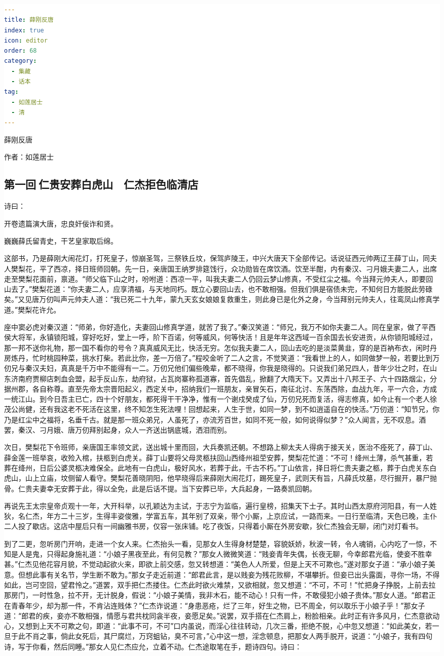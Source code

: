 ```yaml
---
title: 薛刚反唐
index: true
icon: editor
order: 68
category:
  - 集藏
  - 话本
tag:
  - 如莲居士
  - 清
---
```


薛刚反唐  

作者：如莲居士  

## 第一回 仁贵安葬白虎山　仁杰拒色临清店  

诗曰：  

开卷遗篇演大唐，忠良奸佞诈和贤。  

巍巍薛氏留青史，干艺皇家取后绵。  

这部书，乃是薛刚大闹花灯，打死皇子，惊崩圣驾，三祭铁丘坟，保驾庐陵王，中兴大唐天下全部传记。话说征西元帅两辽王薛丁山，同夫人樊梨花，平了西凉，择日班师回朝。先一日，亲唐国王纳罗排筵饯行，众功勋皆在席饮酒。饮至半酣，内有秦汉、刁月娥夫妻二人，出席走至樊梨花面前，禀道。“师父临下山之时，吩咐道：西凉一平，叫我夫妻二人仍回云梦山修真，不受红尘之福。今当拜元帅夫人，即要回山去了。”樊梨花道：“你夫妻二人，应享清福，与天地同朽。既立心要回山去，也不敢相强。但我们俱是宿债未完，不知何日方能脱此劳碌矣。”又见唐万仞叫声元帅夫人道：“我已死二十九年，蒙九天玄女娘娘复救重生，则此身已是化外之身，今当拜别元帅夫人，往鸾凤山修真学道。”樊梨花许允。  

座中窦必虎对秦汉道：“师弟，你好造化，夫妻回山修真学道，就苦了我了。”秦汉笑道：“师兄，我万不如你夫妻二人。同在皇家，做了平西侯大将军，永镇锁阳城，穿好吃好，堂上一呼，阶下百诺，何等威风，何等快活！且是年年这西域一百余国去长安进贡，从你锁阳城经过，那一邦不送你礼物，那一国不看你的号令？真真威风无比，快活无穷。怎似我夫妻二人，回山去吃的是淡菜黄韭，穿的是百衲布衣，闲时丹房炼丹，忙时桃园种菜，挑水打柴。若此比你，差一万倍了。”程咬金听了二人之言，不觉笑道：“我看世上的人，如同做梦一般，若要比到万仞兄与秦汉夫妇，真真是千万中不能得有一二。万仞兄他们偏些晚辈，都不晓得，你我是晓得的。只说我们弟兄四人，昔年少壮之时，在山东济南府贾柳店刺血会盟，起手反山东，劫府狱，占瓦岗寨称孤道寡，首先倡乱，掀翻了大隋天下。又弄出十八邦王子、六十四路烟尘，分据州郡，各自称尊。直至先帝太宗晋阳起义，西定关中，招纳我们一班朋友，亲冒矢石，南征北讨、东荡西除，血战九年，平一六合，方成一统江山。到今日吾主已亡，四十个好朋友，都死得干干净净，惟有一个谢戍癸成了仙，万仞兄死而复活，得志修真，如今止有一个老人徐茂公尚健，还有我这老不死活在这里，终不知怎生死法哩！回想起来，人生于世，如同一梦，到不如逍遥自在的快活。”万仞道：“知节兄，你乃是红尘中之福将，名垂千古。就是那一班众弟兄，人虽死了，亦流芳百世，如同不死一般，如何说得似梦？”众人闻言，无不叹息。酒罢，秦汉、刁月娥、唐万仞拜别起身，众人一齐送出锅底城，洒泪而别。  

次日，樊梨花下令班师，亲唐国王率领文武，送出城十里而回，大兵奏凯还朝。不想路上柳太夫人得病于接天关，医治不痊死了，薛丁山、薛金莲一班举哀，收殓入棺，扶柩到白虎关。薛丁山要将父母灵柩扶回山西绛州祖茔安葬，樊梨花忙道：“不可！绛州土薄，杀气甚重，若葬在绛州，日后公婆灵柩决难保全。此地有一白虎山，极好风水，若葬于此，千古不朽。”丁山依言，择日将仁贵夫妻之柩，葬于白虎关东白虎山，山上立庙，坟侧留人看守。樊梨花善晓阴阳，他早晓得后来薛刚大闹花灯，踢死皇子，武则天有旨，凡薛氏坟墓，尽行掘开，暴尸抛骨。仁贵夫妻幸无安葬于此，得以全免，此是后话不提。当下安葬已毕，大兵起身，一路奏凯回朝。  

再说先王太宗皇帝贞观十一年，大开科举，以孔颖达为主试，于志宁为监临，遍行皇榜，招集天下士子。其时山西太原府河阳县，有一人姓狄，名仁杰，年方二十三岁，生得丰姿俊雅，学富五车，其年别了双亲，带个小厮，上京应试，一路而来。一日行至临清，天色已晚，主仆二人投了歇店。这店中屋后只有一间幽雅书房，仅容一张床铺。吃了夜饭，只得着小厮在外房安歇，狄仁杰独会无聊，闭门对灯看书。  

到了二更，忽听房门开响，走进一个女人来。仁杰抬头一看，见那女人生得身材楚楚，容貌妖娇，秋波一转，令人魂销，心内吃了一惊，不知是人是鬼，只得起身施礼道：“小娘子黑夜至此，有何见教？”那女人微微笑道：“贱妾青年失偶，长夜无聊，今幸郎君光临，使妾不胜幸甚。”仁杰见他花容月貌，不觉动起欲火来，即欲上前交感，忽又转想道：“美色人人所爱，但是上天不可欺也。”遂对那女子道：“承小娘子美意。但想此事有关名节，学生断不敢为。”那女子走近前道：“郎君此言，是以贱妾为残花败柳，不堪攀折。但妾已出头露面，寻你一场，不得如此，岂可空回，望君怜之。”道罢，双手把仁杰搂住。仁杰此时欲火难禁，又欲相就，忽又想道：“不可，不可！”忙把身子挣脱，上前去拉那房门，一时性急，拉不开，无计脱身，假说：“小娘子美情，我非木石，能不动心！只有一件，不敢侵犯小娘子贵体。”那女人道。“郎君正在青春年少，却为那一件，不肯沾连贱体？”仁杰诈说道：“身患恶疮，烂了三年，好生之物，已不周全，何以取乐于小娘子乎！”那女子道：“郎君的疾，妾亦不敢相强，情愿与君共枕同衾半夜，妾愿足矣。”说罢，双手搭在仁杰肩上，粉脸相亲。此时正有许多风月，仁杰意欲动心，又想到上天不可欺之句，即道：“此事不可，不可”口内虽说，而淫心往往转动，几次三番，拒绝不脱，心中忽又想道：“如此美女，若一旦于此不肖之事，倘此女死后，其尸腐烂，万窍蛆钻，臭不可言，”心中这一想，淫念顿息，把那女人两手脱开，说道：“小娘子，我有四句诗，写于你看，然后同睡。”那女人见仁杰应允，立着不动。仁杰途取笔在手，题诗四句。诗曰：  

